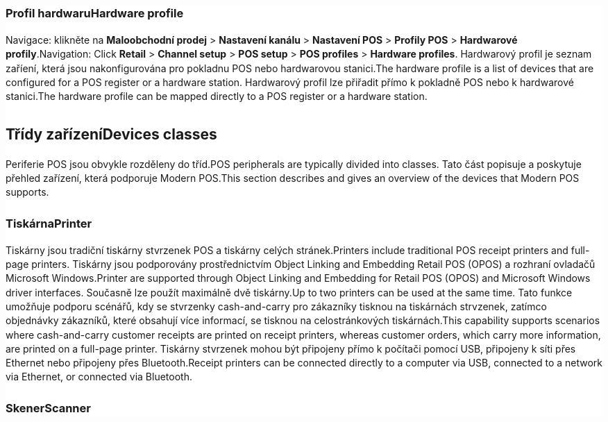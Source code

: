### <a name="hardware-profile"></a><span data-ttu-id="c1605-139">Profil hardwaru</span><span class="sxs-lookup"><span data-stu-id="c1605-139">Hardware profile</span></span>

<span data-ttu-id="c1605-140">Navigace: klikněte na **Maloobchodní prodej** &gt; **Nastavení kanálu** &gt; **Nastavení POS** &gt; **Profily POS** &gt; **Hardwarové profily**.</span><span class="sxs-lookup"><span data-stu-id="c1605-140">Navigation: Click **Retail** &gt; **Channel setup** &gt; **POS setup** &gt; **POS profiles** &gt; **Hardware profiles**.</span></span> <span data-ttu-id="c1605-141">Hardwarový profil je seznam zaříení, která jsou nakonfigurována pro pokladnu POS nebo hardwarovou stanici.</span><span class="sxs-lookup"><span data-stu-id="c1605-141">The hardware profile is a list of devices that are configured for a POS register or a hardware station.</span></span> <span data-ttu-id="c1605-142">Hardwarový profil lze přiřadit přímo k pokladně POS nebo k hardwarové stanici.</span><span class="sxs-lookup"><span data-stu-id="c1605-142">The hardware profile can be mapped directly to a POS register or a hardware station.</span></span>

## <a name="devices-classes"></a><span data-ttu-id="c1605-143">Třídy zařízení</span><span class="sxs-lookup"><span data-stu-id="c1605-143">Devices classes</span></span>
<span data-ttu-id="c1605-144">Periferie POS jsou obvykle rozděleny do tříd.</span><span class="sxs-lookup"><span data-stu-id="c1605-144">POS peripherals are typically divided into classes.</span></span> <span data-ttu-id="c1605-145">Tato část popisuje a poskytuje přehled zařízení, která podporuje Modern POS.</span><span class="sxs-lookup"><span data-stu-id="c1605-145">This section describes and gives an overview of the devices that Modern POS supports.</span></span>

### <a name="printer"></a><span data-ttu-id="c1605-146">Tiskárna</span><span class="sxs-lookup"><span data-stu-id="c1605-146">Printer</span></span>

<span data-ttu-id="c1605-147">Tiskárny jsou tradiční tiskárny stvrzenek POS a tiskárny celých stránek.</span><span class="sxs-lookup"><span data-stu-id="c1605-147">Printers include traditional POS receipt printers and full-page printers.</span></span> <span data-ttu-id="c1605-148">Tiskárny jsou podporovány prostřednictvím Object Linking and Embedding Retail POS (OPOS) a rozhraní ovladačů Microsoft Windows.</span><span class="sxs-lookup"><span data-stu-id="c1605-148">Printer are supported through Object Linking and Embedding for Retail POS (OPOS) and Microsoft Windows driver interfaces.</span></span> <span data-ttu-id="c1605-149">Současně lze použít maximálně dvě tiskárny.</span><span class="sxs-lookup"><span data-stu-id="c1605-149">Up to two printers can be used at the same time.</span></span> <span data-ttu-id="c1605-150">Tato funkce umožňuje podporu scénářů, kdy se stvrzenky cash-and-carry pro zákazníky tisknou na tiskárnách strvzenek, zatímco objednávky zákazníků, které obsahují více informací, se tisknou na celostránkových tiskárnách.</span><span class="sxs-lookup"><span data-stu-id="c1605-150">This capability supports scenarios where cash-and-carry customer receipts are printed on receipt printers, whereas customer orders, which carry more information, are printed on a full-page printer.</span></span> <span data-ttu-id="c1605-151">Tiskárny stvrzenek mohou být připojeny přímo k počítači pomocí USB, připojeny k síti přes Ethernet nebo připojeny přes Bluetooth.</span><span class="sxs-lookup"><span data-stu-id="c1605-151">Receipt printers can be connected directly to a computer via USB, connected to a network via Ethernet, or connected via Bluetooth.</span></span>

### <a name="scanner"></a><span data-ttu-id="c1605-152">Skener</span><span class="sxs-lookup"><span data-stu-id="c1605-152">Scanner</span></span>

